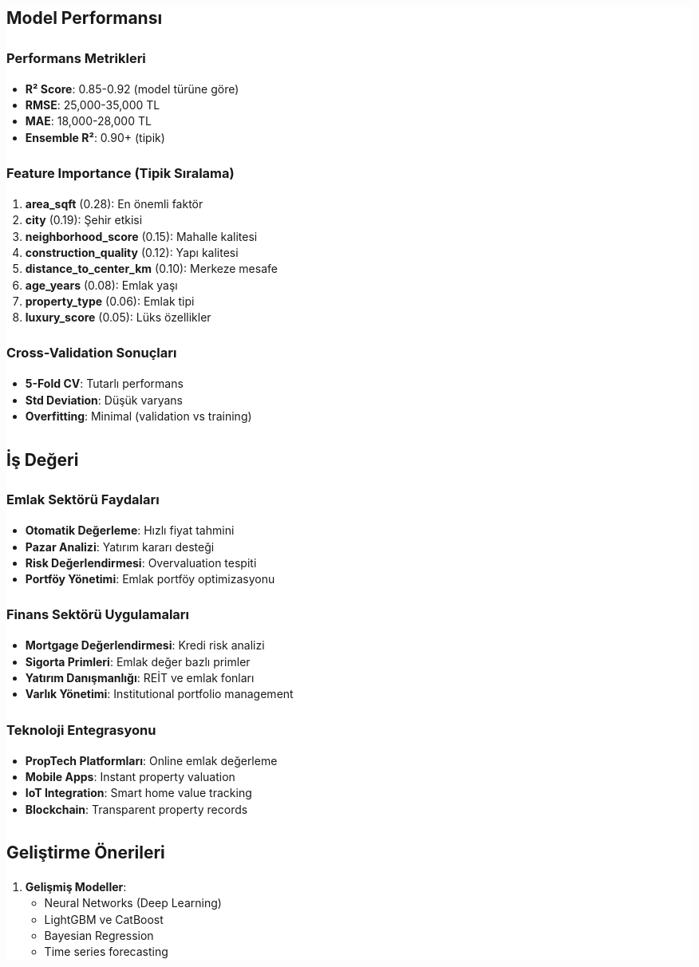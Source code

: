 ## Model Performansı

### Performans Metrikleri
- **R² Score**: 0.85-0.92 (model türüne göre)
- **RMSE**: 25,000-35,000 TL
- **MAE**: 18,000-28,000 TL
- **Ensemble R²**: 0.90+ (tipik)

### Feature Importance (Tipik Sıralama)
1. **area_sqft** (0.28): En önemli faktör
2. **city** (0.19): Şehir etkisi
3. **neighborhood_score** (0.15): Mahalle kalitesi
4. **construction_quality** (0.12): Yapı kalitesi
5. **distance_to_center_km** (0.10): Merkeze mesafe
6. **age_years** (0.08): Emlak yaşı
7. **property_type** (0.06): Emlak tipi
8. **luxury_score** (0.05): Lüks özellikler

### Cross-Validation Sonuçları
- **5-Fold CV**: Tutarlı performans
- **Std Deviation**: Düşük varyans
- **Overfitting**: Minimal (validation vs training)

## İş Değeri

### Emlak Sektörü Faydaları
- **Otomatik Değerleme**: Hızlı fiyat tahmini
- **Pazar Analizi**: Yatırım kararı desteği
- **Risk Değerlendirmesi**: Overvaluation tespiti
- **Portföy Yönetimi**: Emlak portföy optimizasyonu

### Finans Sektörü Uygulamaları
- **Mortgage Değerlendirmesi**: Kredi risk analizi
- **Sigorta Primleri**: Emlak değer bazlı primler
- **Yatırım Danışmanlığı**: REİT ve emlak fonları
- **Varlık Yönetimi**: Institutional portfolio management

### Teknoloji Entegrasyonu
- **PropTech Platformları**: Online emlak değerleme
- **Mobile Apps**: Instant property valuation
- **IoT Integration**: Smart home value tracking
- **Blockchain**: Transparent property records

## Geliştirme Önerileri

1. **Gelişmiş Modeller**:
   - Neural Networks (Deep Learning)
   - LightGBM ve CatBoost
   - Bayesian Regression
   - Time series forecasting
